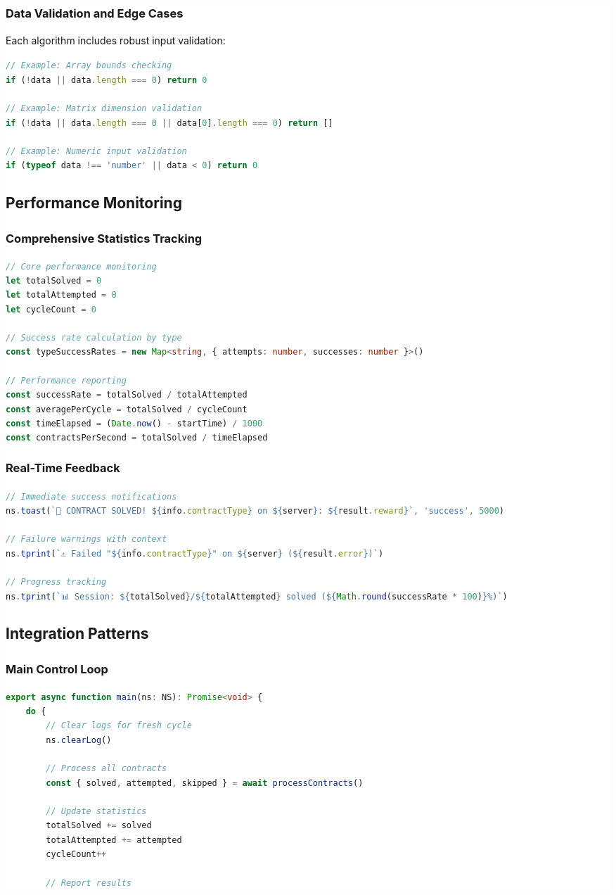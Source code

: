 ### **Data Validation and Edge Cases**
Each algorithm includes robust input validation:
```typescript
// Example: Array bounds checking
if (!data || data.length === 0) return 0

// Example: Matrix dimension validation  
if (!data || data.length === 0 || data[0].length === 0) return []

// Example: Numeric input validation
if (typeof data !== 'number' || data < 0) return 0
```

## Performance Monitoring

### **Comprehensive Statistics Tracking**
```typescript
// Core performance monitoring
let totalSolved = 0
let totalAttempted = 0
let cycleCount = 0

// Success rate calculation by type
const typeSuccessRates = new Map<string, { attempts: number, successes: number }>()

// Performance reporting
const successRate = totalSolved / totalAttempted
const averagePerCycle = totalSolved / cycleCount
const timeElapsed = (Date.now() - startTime) / 1000
const contractsPerSecond = totalSolved / timeElapsed
```

### **Real-Time Feedback**
```typescript
// Immediate success notifications
ns.toast(`🎉 CONTRACT SOLVED! ${info.contractType} on ${server}: ${result.reward}`, 'success', 5000)

// Failure warnings with context
ns.tprint(`⚠ Failed "${info.contractType}" on ${server} (${result.error})`)

// Progress tracking
ns.tprint(`📊 Session: ${totalSolved}/${totalAttempted} solved (${Math.round(successRate * 100)}%)`)
```

## Integration Patterns

### **Main Control Loop**
```typescript
export async function main(ns: NS): Promise<void> {
    do {
        // Clear logs for fresh cycle
        ns.clearLog()
        
        // Process all contracts
        const { solved, attempted, skipped } = await processContracts()
        
        // Update statistics
        totalSolved += solved
        totalAttempted += attempted
        cycleCount++
        
        // Report results
```